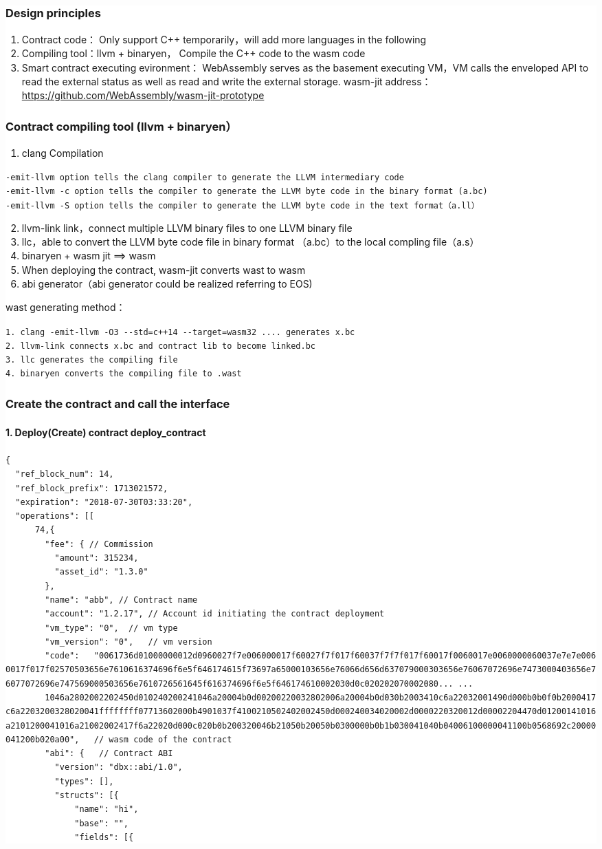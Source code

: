 ### Design principles
1. Contract code： Only support C++ temporarily，will add more languages in the following
2. Compiling tool：llvm + binaryen， Compile the C++ code to the wasm code
3. Smart contract executing evironment： WebAssembly serves as the basement executing VM，VM calls the enveloped API to read the external status as well as read and write the external storage. wasm-jit address：https://github.com/WebAssembly/wasm-jit-prototype

### Contract compiling tool (llvm + binaryen）
  1. clang Compilation
 ```
-emit-llvm option tells the clang compiler to generate the LLVM intermediary code
-emit-llvm -c option tells the compiler to generate the LLVM byte code in the binary format (a.bc)
-emit-llvm -S option tells the compiler to generate the LLVM byte code in the text format（a.ll）
```
  2. llvm-link link，connect multiple LLVM binary files to one LLVM binary file
  3. llc，able to convert the LLVM byte code file in binary format （a.bc）to the local compling file（a.s）
  4. binaryen + wasm jit  ==> wasm
  5. When deploying the contract, wasm-jit converts wast to wasm
  6. abi generator（abi generator could be realized referring to EOS)
  
wast generating method：
````
1. clang -emit-llvm -O3 --std=c++14 --target=wasm32 .... generates x.bc
2. llvm-link connects x.bc and contract lib to become linked.bc
3. llc generates the compiling file
4. binaryen converts the compiling file to .wast
````


### Create the contract and call the interface
#### 1. Deploy(Create) contract deploy_contract

```
{
  "ref_block_num": 14,
  "ref_block_prefix": 1713021572,
  "expiration": "2018-07-30T03:33:20",
  "operations": [[
      74,{
        "fee": { // Commission
          "amount": 315234,
          "asset_id": "1.3.0"
        },
        "name": "abb", // Contract name
        "account": "1.2.17", // Account id initiating the contract deployment
        "vm_type": "0",  // vm type
        "vm_version": "0",   // vm version
        "code":   "0061736d01000000012d0960027f7e006000017f60027f7f017f60037f7f7f017f60017f0060017e0060000060037e7e7e0060017f017f02570503656e7610616374696f6e5f646174615f73697a65000103656e76066d656d637079000303656e76067072696e7473000403656e76077072696e747569000503656e7610726561645f616374696f6e5f646174610002030d0c020202070002080... ...
        1046a2802002202450d010240200241046a20004b0d00200220032802006a20004b0d030b2003410c6a22032001490d000b0b0f0b2000417c6a2203200328020041ffffffff07713602000b4901037f4100210502402002450d000240034020002d0000220320012d00002204470d01200141016a2101200041016a21002002417f6a22020d000c020b0b200320046b21050b20050b0300000b0b1b030041040b04006100000041100b0568692c20000041200b020a00",   // wasm code of the contract
        "abi": {   // Contract ABI
          "version": "dbx::abi/1.0",
          "types": [],
          "structs": [{
              "name": "hi",
              "base": "",
              "fields": [{
```